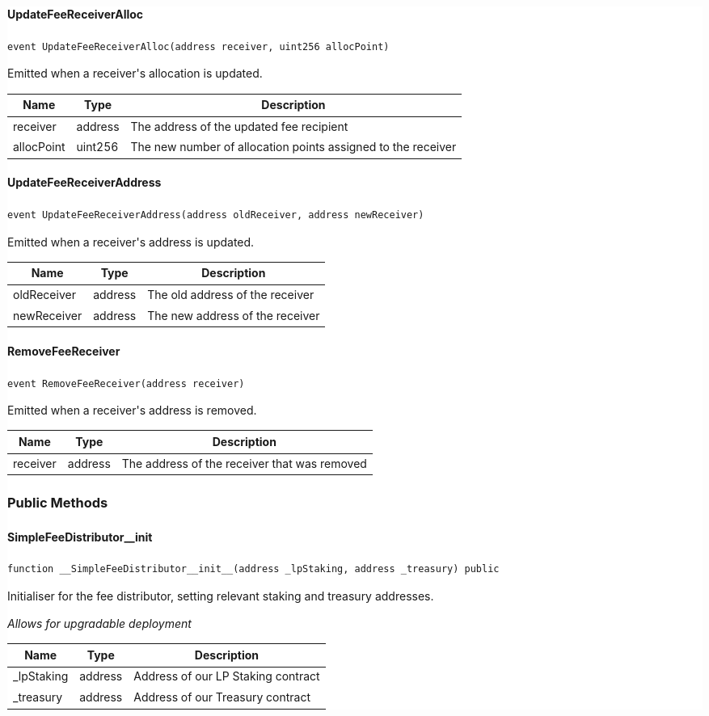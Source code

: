 #### UpdateFeeReceiverAlloc

```solidity
event UpdateFeeReceiverAlloc(address receiver, uint256 allocPoint)
```

Emitted when a receiver's allocation is updated.

| Name       | Type    | Description                                                  |
| ---------- | ------- | ------------------------------------------------------------ |
| receiver   | address | The address of the updated fee recipient                     |
| allocPoint | uint256 | The new number of allocation points assigned to the receiver |

#### UpdateFeeReceiverAddress

```solidity
event UpdateFeeReceiverAddress(address oldReceiver, address newReceiver)
```

Emitted when a receiver's address is updated.

| Name        | Type    | Description                     |
| ----------- | ------- | ------------------------------- |
| oldReceiver | address | The old address of the receiver |
| newReceiver | address | The new address of the receiver |

#### RemoveFeeReceiver

```solidity
event RemoveFeeReceiver(address receiver)
```

Emitted when a receiver's address is removed.

| Name     | Type    | Description                                  |
| -------- | ------- | -------------------------------------------- |
| receiver | address | The address of the receiver that was removed |

### **Public Methods**

#### **SimpleFeeDistributor\_\_init**

```solidity
function __SimpleFeeDistributor__init__(address _lpStaking, address _treasury) public
```

Initialiser for the fee distributor, setting relevant staking and treasury addresses.

_Allows for upgradable deployment_

| Name        | Type    | Description                        |
| ----------- | ------- | ---------------------------------- |
| \_lpStaking | address | Address of our LP Staking contract |
| \_treasury  | address | Address of our Treasury contract   |
